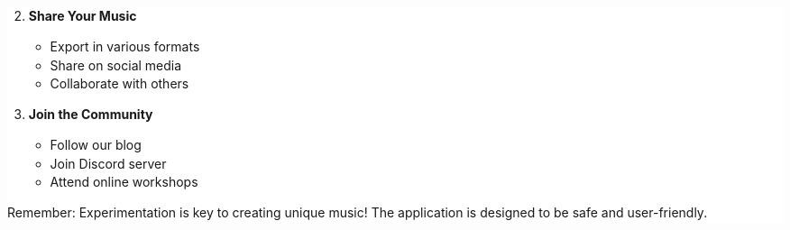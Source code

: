 2. **Share Your Music**

   - Export in various formats
   - Share on social media
   - Collaborate with others

3. **Join the Community**
   - Follow our blog
   - Join Discord server
   - Attend online workshops

Remember: Experimentation is key to creating unique music! The application is designed to be safe and user-friendly.
